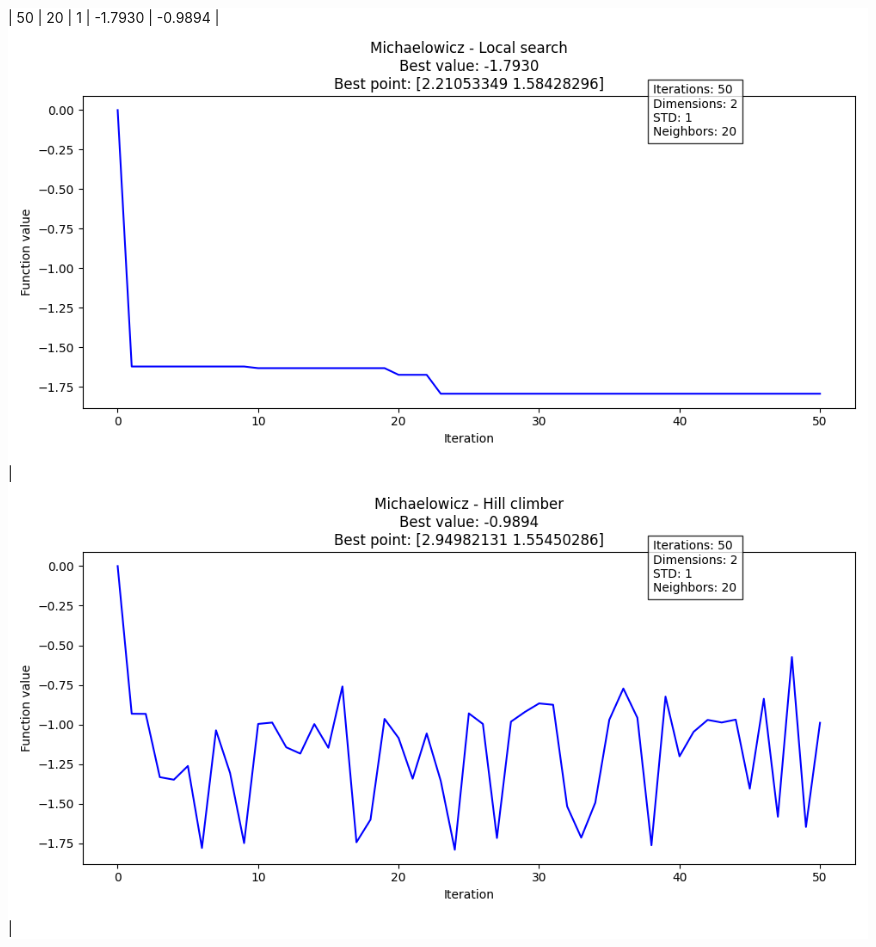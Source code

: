 | 50 | 20 | 1 | -1.7930 | -0.9894 | ![LS](plots/Michaelowicz__Local_search_I50_D2_N20_STD1.png) | ![HC](plots/Michaelowicz__Hill_climber_I50_D2_N20_STD1.png) |